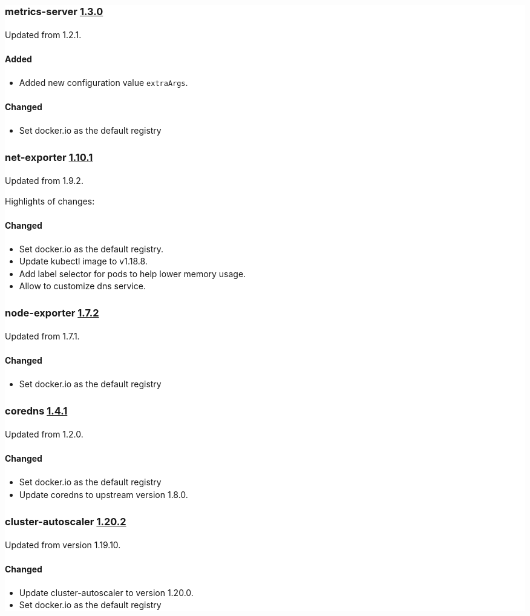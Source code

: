 

### metrics-server [1.3.0](https://github.com/giantswarm/metrics-server-app/releases/tag/v1.3.0)

Updated from 1.2.1.

#### Added

- Added new configuration value `extraArgs`.

#### Changed

- Set docker.io as the default registry

### net-exporter [1.10.1](https://github.com/giantswarm/net-exporter/releases/tag/v1.10.1)

Updated from 1.9.2.

Highlights of changes:

#### Changed

- Set docker.io as the default registry.
- Update kubectl image to v1.18.8.
- Add label selector for pods to help lower memory usage.
- Allow to customize dns service.

### node-exporter [1.7.2](https://github.com/giantswarm/node-exporter-app/releases/tag/v1.7.2)

Updated from 1.7.1.

#### Changed
- Set docker.io as the default registry



### coredns [1.4.1](https://github.com/giantswarm/coredns-app/releases/tag/v1.4.1)

Updated from 1.2.0.

#### Changed
- Set docker.io as the default registry
- Update coredns to upstream version 1.8.0.


### cluster-autoscaler [1.20.2](https://github.com/giantswarm/cluster-autoscaler-app/releases/tag/v1.20.2)

Updated from version 1.19.10.

#### Changed
- Update cluster-autoscaler to version 1.20.0.
- Set docker.io as the default registry
